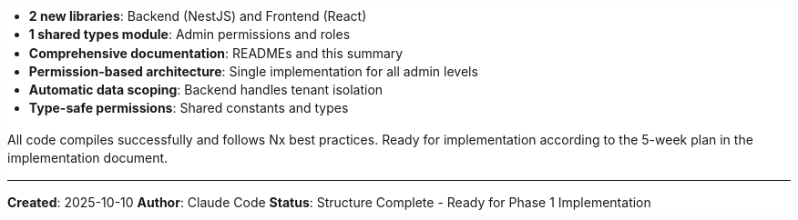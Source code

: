 - **2 new libraries**: Backend (NestJS) and Frontend (React)
- **1 shared types module**: Admin permissions and roles
- **Comprehensive documentation**: READMEs and this summary
- **Permission-based architecture**: Single implementation for all admin levels
- **Automatic data scoping**: Backend handles tenant isolation
- **Type-safe permissions**: Shared constants and types

All code compiles successfully and follows Nx best practices. Ready for implementation according to the 5-week plan in the implementation document.

---

**Created**: 2025-10-10
**Author**: Claude Code
**Status**: Structure Complete - Ready for Phase 1 Implementation
